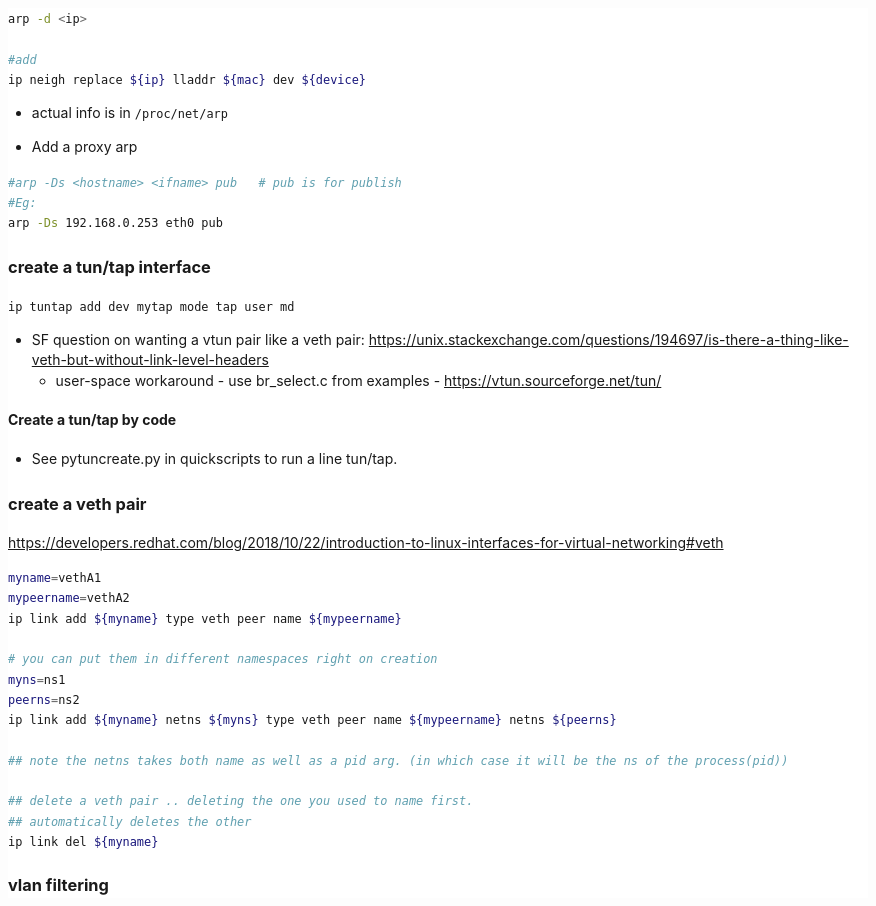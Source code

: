 ```sh
arp -d <ip>

#add
ip neigh replace ${ip} lladdr ${mac} dev ${device}
```

* actual info is in `/proc/net/arp`

* Add a proxy arp
```sh
#arp -Ds <hostname> <ifname> pub   # pub is for publish
#Eg:
arp -Ds 192.168.0.253 eth0 pub
```

### create a tun/tap interface

```sh
ip tuntap add dev mytap mode tap user md
```

* SF question on wanting a vtun pair like a veth pair:
  https://unix.stackexchange.com/questions/194697/is-there-a-thing-like-veth-but-without-link-level-headers
  * user-space workaround - use br_select.c from examples - https://vtun.sourceforge.net/tun/

#### Create a tun/tap by code

* See pytuncreate.py in quickscripts to run a line tun/tap.


### create a veth pair

https://developers.redhat.com/blog/2018/10/22/introduction-to-linux-interfaces-for-virtual-networking#veth

```sh
myname=vethA1
mypeername=vethA2
ip link add ${myname} type veth peer name ${mypeername}

# you can put them in different namespaces right on creation
myns=ns1
peerns=ns2
ip link add ${myname} netns ${myns} type veth peer name ${mypeername} netns ${peerns}

## note the netns takes both name as well as a pid arg. (in which case it will be the ns of the process(pid))

## delete a veth pair .. deleting the one you used to name first.
## automatically deletes the other
ip link del ${myname}
```

### vlan filtering
